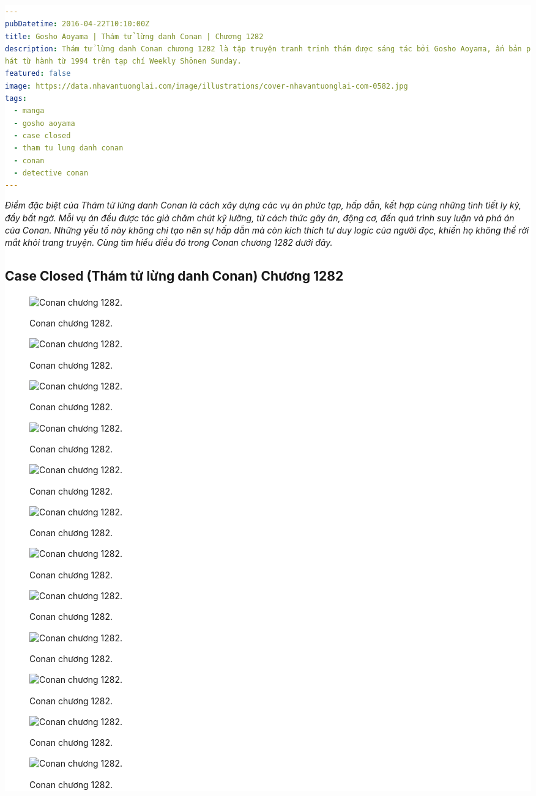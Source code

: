 ```yaml
---
pubDatetime: 2016-04-22T10:10:00Z
title: Gosho Aoyama | Thám tử lừng danh Conan | Chương 1282
description: Thám tử lừng danh Conan chương 1282 là tập truyện tranh trinh thám được sáng tác bởi Gosho Aoyama, ấn bản phát từ hành từ 1994 trên tạp chí Weekly Shōnen Sunday.
featured: false
image: https://data.nhavantuonglai.com/image/illustrations/cover-nhavantuonglai-com-0582.jpg
tags:
  - manga
  - gosho aoyama
  - case closed
  - tham tu lung danh conan
  - conan
  - detective conan
---
```


_Điểm đặc biệt của Thám tử lừng danh Conan là cách xây dựng các vụ án phức tạp, hấp dẫn, kết hợp cùng những tình tiết ly kỳ, đầy bất ngờ. Mỗi vụ án đều được tác giả chăm chút kỹ lưỡng, từ cách thức gây án, động cơ, đến quá trình suy luận và phá án của Conan. Những yếu tố này không chỉ tạo nên sự hấp dẫn mà còn kích thích tư duy logic của người đọc, khiến họ không thể rời mắt khỏi trang truyện. Cùng tìm hiểu điều đó trong Conan chương 1282 dưới đây._

## Case Closed (Thám tử lừng danh Conan) Chương 1282

<figure><img src="https://data.nhavantuonglai.com/image/manga/gosho-aoyama-case-closed-1282-01.jpg" alt="Conan chương 1282." title="Conan chương 1282." height=100% width=100%><figcaption></p>Conan chương 1282.</p></figcaption></figure>

<figure><img src="https://data.nhavantuonglai.com/image/manga/gosho-aoyama-case-closed-1282-02.jpg" alt="Conan chương 1282." title="Conan chương 1282." height=100% width=100%><figcaption></p>Conan chương 1282.</p></figcaption></figure>

<figure><img src="https://data.nhavantuonglai.com/image/manga/gosho-aoyama-case-closed-1282-03.jpg" alt="Conan chương 1282." title="Conan chương 1282." height=100% width=100%><figcaption></p>Conan chương 1282.</p></figcaption></figure>

<figure><img src="https://data.nhavantuonglai.com/image/manga/gosho-aoyama-case-closed-1282-04.jpg" alt="Conan chương 1282." title="Conan chương 1282." height=100% width=100%><figcaption></p>Conan chương 1282.</p></figcaption></figure>

<figure><img src="https://data.nhavantuonglai.com/image/manga/gosho-aoyama-case-closed-1282-05.jpg" alt="Conan chương 1282." title="Conan chương 1282." height=100% width=100%><figcaption></p>Conan chương 1282.</p></figcaption></figure>

<figure><img src="https://data.nhavantuonglai.com/image/manga/gosho-aoyama-case-closed-1282-06.jpg" alt="Conan chương 1282." title="Conan chương 1282." height=100% width=100%><figcaption></p>Conan chương 1282.</p></figcaption></figure>

<figure><img src="https://data.nhavantuonglai.com/image/manga/gosho-aoyama-case-closed-1282-07.jpg" alt="Conan chương 1282." title="Conan chương 1282." height=100% width=100%><figcaption></p>Conan chương 1282.</p></figcaption></figure>

<figure><img src="https://data.nhavantuonglai.com/image/manga/gosho-aoyama-case-closed-1282-08.jpg" alt="Conan chương 1282." title="Conan chương 1282." height=100% width=100%><figcaption></p>Conan chương 1282.</p></figcaption></figure>

<figure><img src="https://data.nhavantuonglai.com/image/manga/gosho-aoyama-case-closed-1282-09.jpg" alt="Conan chương 1282." title="Conan chương 1282." height=100% width=100%><figcaption></p>Conan chương 1282.</p></figcaption></figure>

<figure><img src="https://data.nhavantuonglai.com/image/manga/gosho-aoyama-case-closed-1282-10.jpg" alt="Conan chương 1282." title="Conan chương 1282." height=100% width=100%><figcaption></p>Conan chương 1282.</p></figcaption></figure>

<figure><img src="https://data.nhavantuonglai.com/image/manga/gosho-aoyama-case-closed-1282-11.jpg" alt="Conan chương 1282." title="Conan chương 1282." height=100% width=100%><figcaption></p>Conan chương 1282.</p></figcaption></figure>

<figure><img src="https://data.nhavantuonglai.com/image/manga/gosho-aoyama-case-closed-1282-12.jpg" alt="Conan chương 1282." title="Conan chương 1282." height=100% width=100%><figcaption></p>Conan chương 1282.</p></figcaption></figure>
